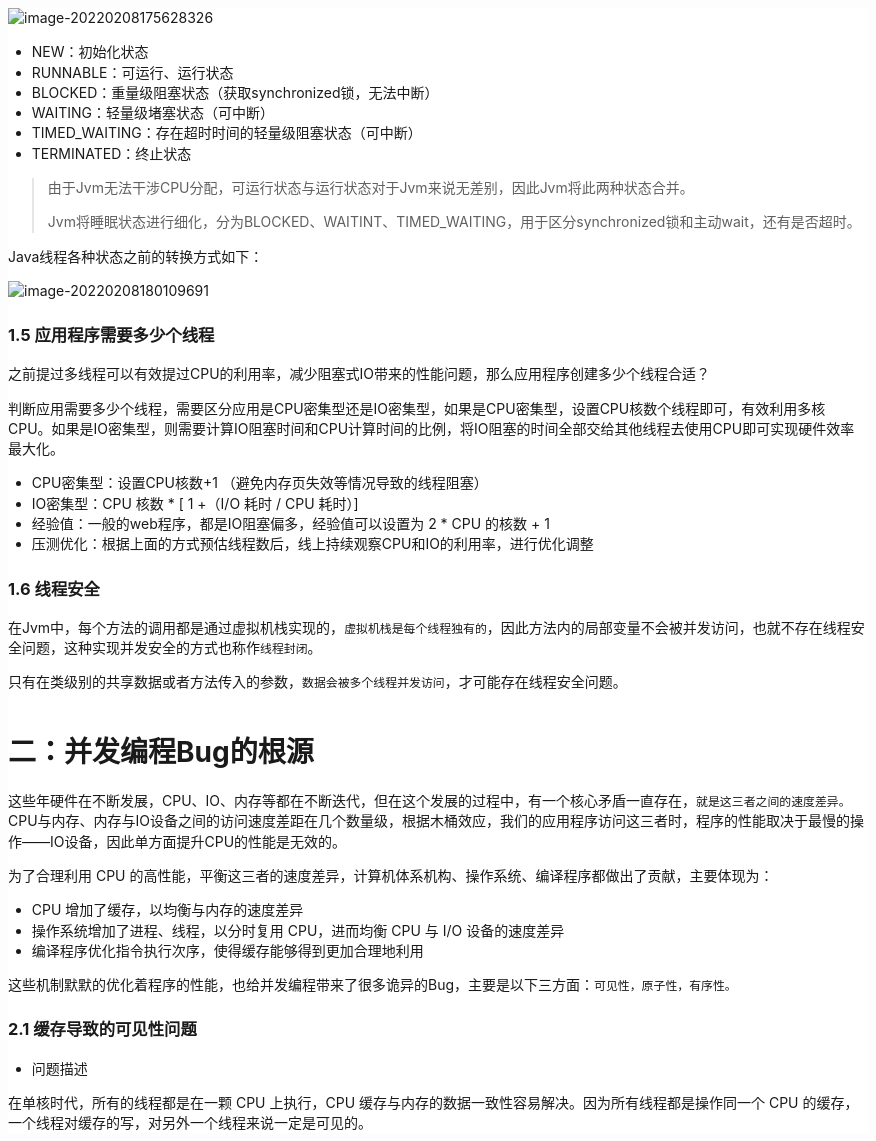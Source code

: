 ![image-20220208175628326](http://rocks526.top/lzx/image-20220208175628326.png)

- NEW：初始化状态
- RUNNABLE：可运行、运行状态
- BLOCKED：重量级阻塞状态（获取synchronized锁，无法中断）
- WAITING：轻量级堵塞状态（可中断）
- TIMED_WAITING：存在超时时间的轻量级阻塞状态（可中断）
- TERMINATED：终止状态

> 由于Jvm无法干涉CPU分配，可运行状态与运行状态对于Jvm来说无差别，因此Jvm将此两种状态合并。
>
> Jvm将睡眠状态进行细化，分为BLOCKED、WAITINT、TIMED_WAITING，用于区分synchronized锁和主动wait，还有是否超时。

Java线程各种状态之前的转换方式如下：

![image-20220208180109691](http://rocks526.top/lzx/image-20220208180109691.png)



### 1.5 应用程序需要多少个线程

之前提过多线程可以有效提过CPU的利用率，减少阻塞式IO带来的性能问题，那么应用程序创建多少个线程合适？

判断应用需要多少个线程，需要区分应用是CPU密集型还是IO密集型，如果是CPU密集型，设置CPU核数个线程即可，有效利用多核CPU。如果是IO密集型，则需要计算IO阻塞时间和CPU计算时间的比例，将IO阻塞的时间全部交给其他线程去使用CPU即可实现硬件效率最大化。

- CPU密集型：设置CPU核数+1 （避免内存页失效等情况导致的线程阻塞）
- IO密集型：CPU 核数 * [ 1 +（I/O 耗时 / CPU 耗时）]
- 经验值：一般的web程序，都是IO阻塞偏多，经验值可以设置为 2 * CPU 的核数 + 1
- 压测优化：根据上面的方式预估线程数后，线上持续观察CPU和IO的利用率，进行优化调整

### 1.6 线程安全

在Jvm中，每个方法的调用都是通过虚拟机栈实现的，`虚拟机栈是每个线程独有的`，因此方法内的局部变量不会被并发访问，也就不存在线程安全问题，这种实现并发安全的方式也称作`线程封闭`。

只有在类级别的共享数据或者方法传入的参数，`数据会被多个线程并发访问`，才可能存在线程安全问题。

# 二：并发编程Bug的根源

这些年硬件在不断发展，CPU、IO、内存等都在不断迭代，但在这个发展的过程中，有一个核心矛盾一直存在，`就是这三者之间的速度差异。`CPU与内存、内存与IO设备之间的访问速度差距在几个数量级，根据木桶效应，我们的应用程序访问这三者时，程序的性能取决于最慢的操作——IO设备，因此单方面提升CPU的性能是无效的。

为了合理利用 CPU 的高性能，平衡这三者的速度差异，计算机体系机构、操作系统、编译程序都做出了贡献，主要体现为：

- CPU 增加了缓存，以均衡与内存的速度差异
- 操作系统增加了进程、线程，以分时复用 CPU，进而均衡 CPU 与 I/O 设备的速度差异
- 编译程序优化指令执行次序，使得缓存能够得到更加合理地利用

这些机制默默的优化着程序的性能，也给并发编程带来了很多诡异的Bug，主要是以下三方面：`可见性，原子性，有序性。`

### 2.1 缓存导致的可见性问题

- 问题描述

在单核时代，所有的线程都是在一颗 CPU 上执行，CPU 缓存与内存的数据一致性容易解决。因为所有线程都是操作同一个 CPU 的缓存，一个线程对缓存的写，对另外一个线程来说一定是可见的。
